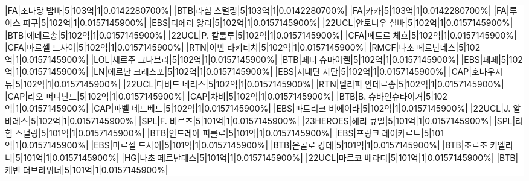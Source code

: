 |FA|조나탕 밤바|5|103억|1|0.0142280700%|
|BTB|라힘 스털링|5|103억|1|0.0142280700%|
|FA|카카|5|103억|1|0.0142280700%|
|FA|루이스 피구|5|102억|1|0.0157145900%|
|EBS|티에리 앙리|5|102억|1|0.0157145900%|
|22UCL|안토니우 실바|5|102억|1|0.0157145900%|
|BTB|에데르송|5|102억|1|0.0157145900%|
|22UCL|P. 칼룰루|5|102억|1|0.0157145900%|
|CFA|페트르 체흐|5|102억|1|0.0157145900%|
|CFA|마르셀 드사이|5|102억|1|0.0157145900%|
|RTN|이반 라키티치|5|102억|1|0.0157145900%|
|RMCF|나초 페르난데스|5|102억|1|0.0157145900%|
|LOL|세르주 그나브리|5|102억|1|0.0157145900%|
|BTB|페터 슈마이켈|5|102억|1|0.0157145900%|
|EBS|페페|5|102억|1|0.0157145900%|
|LN|에르난 크레스포|5|102억|1|0.0157145900%|
|EBS|지네딘 지단|5|102억|1|0.0157145900%|
|CAP|호나우지뉴|5|102억|1|0.0157145900%|
|22UCL|다비드 네리스|5|102억|1|0.0157145900%|
|RTN|펠리피 안데르송|5|102억|1|0.0157145900%|
|CAP|리오 퍼디난드|5|102억|1|0.0157145900%|
|CAP|차비|5|102억|1|0.0157145900%|
|BTB|B. 슈바인슈타이거|5|102억|1|0.0157145900%|
|CAP|파벨 네드베드|5|102억|1|0.0157145900%|
|EBS|파트리크 비에이라|5|102억|1|0.0157145900%|
|22UCL|J. 알바레스|5|102억|1|0.0157145900%|
|SPL|F. 비르츠|5|101억|1|0.0157145900%|
|23HEROES|해리 큐얼|5|101억|1|0.0157145900%|
|SPL|라힘 스털링|5|101억|1|0.0157145900%|
|BTB|안드레아 피를로|5|101억|1|0.0157145900%|
|EBS|프랑크 레이카르트|5|101억|1|0.0157145900%|
|EBS|마르셀 드사이|5|101억|1|0.0157145900%|
|BTB|은골로 캉테|5|101억|1|0.0157145900%|
|BTB|조르조 키엘리니|5|101억|1|0.0157145900%|
|HG|나초 페르난데스|5|101억|1|0.0157145900%|
|22UCL|마르코 베라티|5|101억|1|0.0157145900%|
|BTB|케빈 더브라위너|5|101억|1|0.0157145900%|